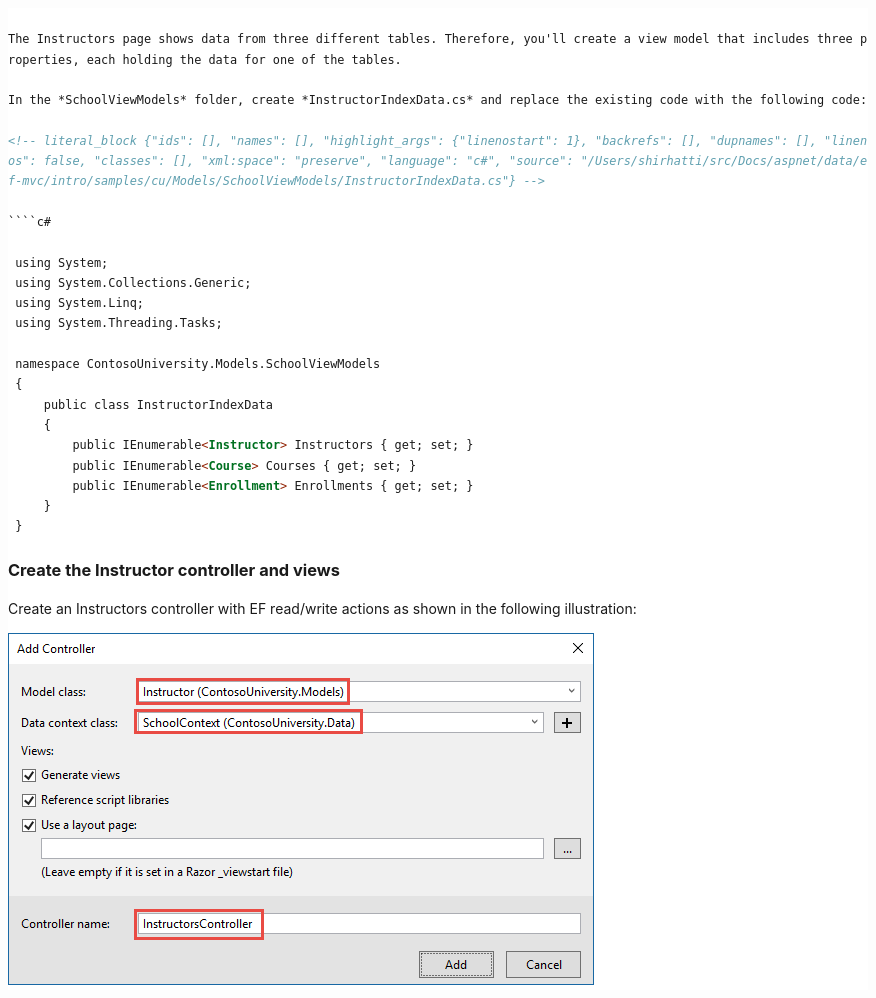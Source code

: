   ````html

The Instructors page shows data from three different tables. Therefore, you'll create a view model that includes three properties, each holding the data for one of the tables.

In the *SchoolViewModels* folder, create *InstructorIndexData.cs* and replace the existing code with the following code:

<!-- literal_block {"ids": [], "names": [], "highlight_args": {"linenostart": 1}, "backrefs": [], "dupnames": [], "linenos": false, "classes": [], "xml:space": "preserve", "language": "c#", "source": "/Users/shirhatti/src/Docs/aspnet/data/ef-mvc/intro/samples/cu/Models/SchoolViewModels/InstructorIndexData.cs"} -->

````c#

   using System;
   using System.Collections.Generic;
   using System.Linq;
   using System.Threading.Tasks;

   namespace ContosoUniversity.Models.SchoolViewModels
   {
       public class InstructorIndexData
       {
           public IEnumerable<Instructor> Instructors { get; set; }
           public IEnumerable<Course> Courses { get; set; }
           public IEnumerable<Enrollment> Enrollments { get; set; }
       }
   }
   ````

  ### Create the Instructor controller and views

Create an Instructors controller with EF read/write actions as shown in the following illustration:

![Add Instructors controller](read-related-data/_static/add-instructors-controller.png)